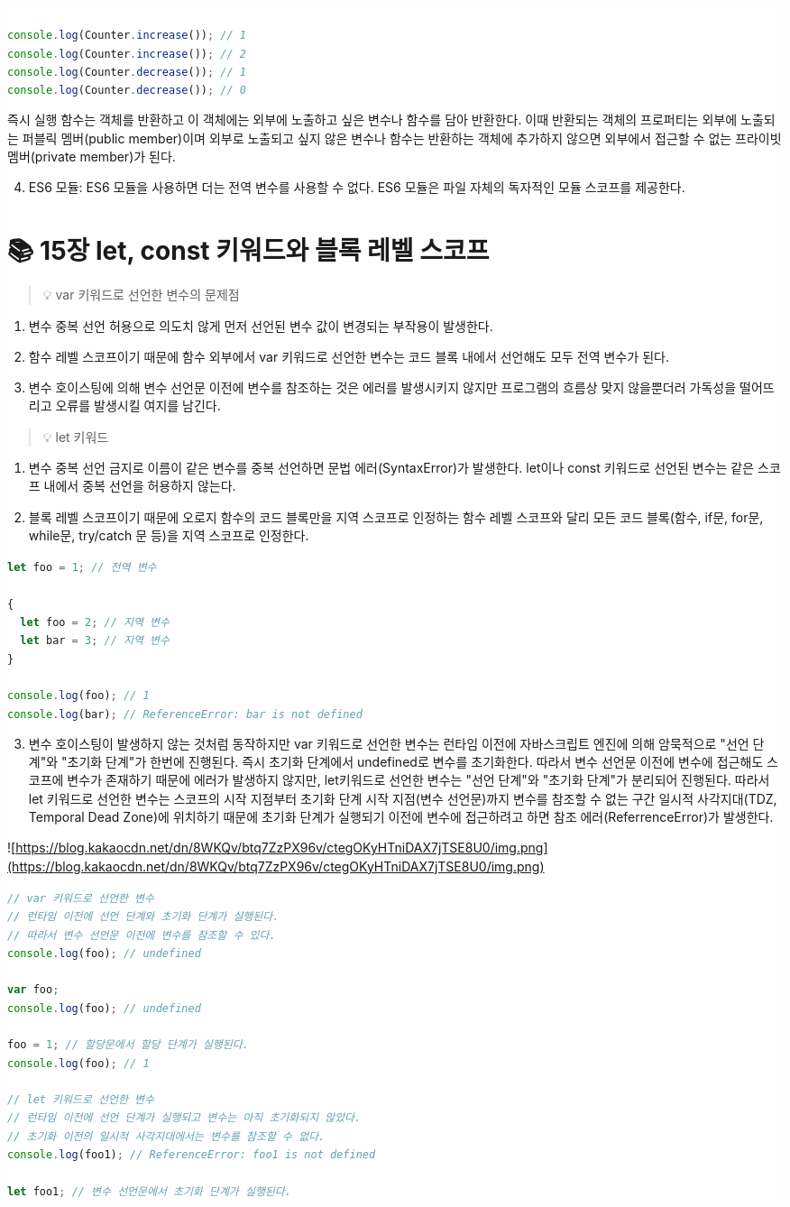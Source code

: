 ```jsx

console.log(Counter.increase()); // 1
console.log(Counter.increase()); // 2
console.log(Counter.decrease()); // 1
console.log(Counter.decrease()); // 0
```

즉시 실행 함수는 객체를 반환하고 이 객체에는 외부에 노출하고 싶은 변수나 함수를 담아 반환한다. 이때 반환되는 객체의 프로퍼티는 외부에 노출되는 퍼블릭 멤버(public member)이며 외부로 노출되고 싶지 않은 변수나 함수는 반환하는 객체에 추가하지 않으면 외부에서 접근할 수 없는 프라이빗 멤버(private member)가 된다.

4. ES6 모듈: ES6 모듈을 사용하면 더는 전역 변수를 사용할 수 없다. ES6 모듈은 파일 자체의 독자적인 모듈 스코프를 제공한다.

# 📚 15장 let, const 키워드와 블록 레벨 스코프
> 💡  var 키워드로 선언한 변수의 문제점

1. 변수 중복 선언 허용으로 의도치 않게 먼저 선언된 변수 값이 변경되는 부작용이 발생한다.

2. 함수 레벨 스코프이기 때문에 함수 외부에서 var 키워드로 선언한 변수는 코드 블록 내에서 선언해도 모두 전역 변수가 된다.

3. 변수 호이스팅에 의해 변수 선언문 이전에 변수를 참조하는 것은 에러를 발생시키지 않지만 프로그램의 흐름상 맞지 않을뿐더러 가독성을 떨어뜨리고 오류를 발생시킬 여지를 남긴다.

> 💡  let 키워드

1. 변수 중복 선언 금지로 이름이 같은 변수를 중복 선언하면 문법 에러(SyntaxError)가 발생한다. let이나 const 키워드로 선언된 변수는 같은 스코프 내에서 중복 선언을 허용하지 않는다.

2. 블록 레벨 스코프이기 때문에 오로지 함수의 코드 블록만을 지역 스코프로 인정하는 함수 레벨 스코프와 달리 모든 코드 블록(함수, if문, for문, while문, try/catch 문 등)을 지역 스코프로 인정한다.

```jsx
let foo = 1; // 전역 변수

{
  let foo = 2; // 지역 변수
  let bar = 3; // 지역 변수
}

console.log(foo); // 1
console.log(bar); // ReferenceError: bar is not defined
```

3. 변수 호이스팅이 발생하지 않는 것처럼 동작하지만 var 키워드로 선언한 변수는 런타임 이전에 자바스크립트 엔진에 의해 암묵적으로 "선언 단계"와 "초기화 단계"가 한번에 진행된다. 즉시 초기화 단계에서 undefined로 변수를 초기화한다. 따라서 변수 선언문 이전에 변수에 접근해도 스코프에 변수가 존재하기 때문에 에러가 발생하지 않지만, let키워드로 선언한 변수는 "선언 단계"와 "초기화 단계"가 분리되어 진행된다. 따라서 let 키워드로 선언한 변수는 스코프의 시작 지점부터 초기화 단계 시작 지점(변수 선언문)까지 변수를 참조할 수 없는 구간 일시적 사각지대(TDZ, Temporal Dead Zone)에 위치하기 때문에 초기화 단계가 실행되기 이전에 변수에 접근하려고 하면 참조 에러(ReferrenceError)가 발생한다.

![https://blog.kakaocdn.net/dn/8WKQv/btq7ZzPX96v/ctegOKyHTniDAX7jTSE8U0/img.png](https://blog.kakaocdn.net/dn/8WKQv/btq7ZzPX96v/ctegOKyHTniDAX7jTSE8U0/img.png)

```jsx
// var 키워드로 선언한 변수
// 런타임 이전에 선언 단계와 초기화 단계가 실행된다.
// 따라서 변수 선언문 이전에 변수를 참조할 수 있다.
console.log(foo); // undefined

var foo;
console.log(foo); // undefined

foo = 1; // 할당문에서 할당 단계가 실행된다.
console.log(foo); // 1

// let 키워드로 선언한 변수
// 런타임 이전에 선언 단계가 실행되고 변수는 아직 초기화되지 않았다.
// 초기화 이전의 일시적 사각지대에서는 변수를 참조할 수 없다.
console.log(foo1); // ReferenceError: foo1 is not defined

let foo1; // 변수 선언문에서 초기화 단계가 실행된다.
```